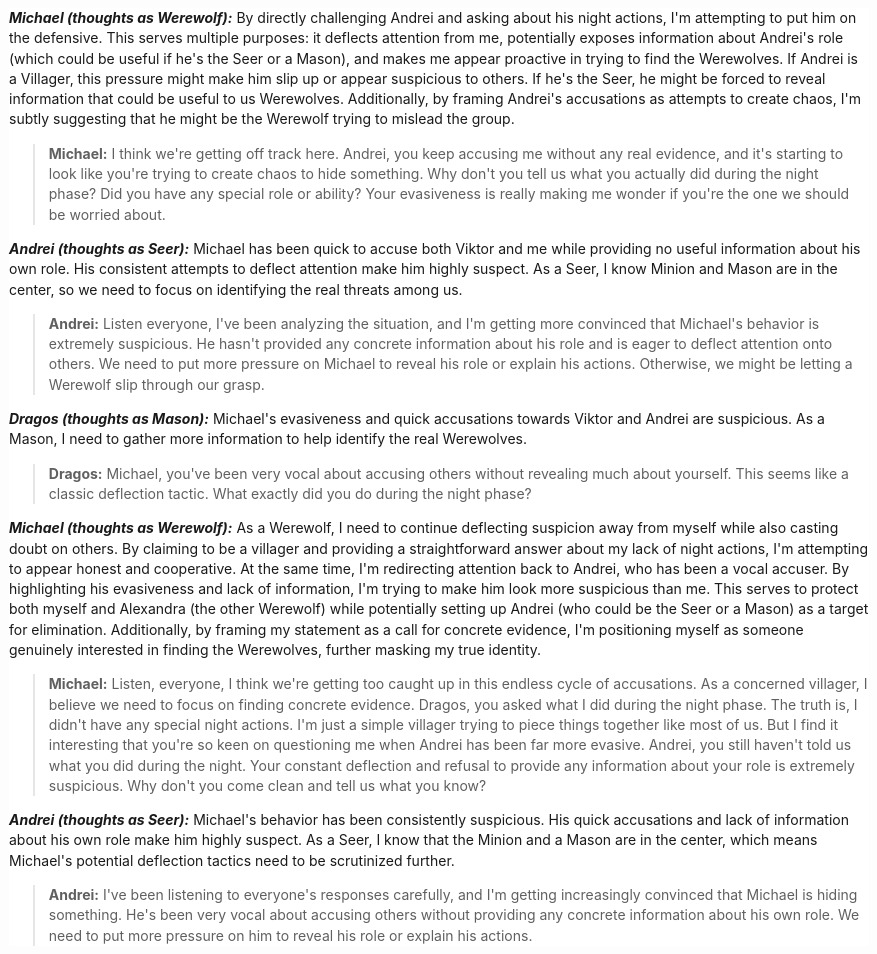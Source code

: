 
***Michael (thoughts as Werewolf):*** By directly challenging Andrei and asking about his night actions, I'm attempting to put him on the defensive. This serves multiple purposes: it deflects attention from me, potentially exposes information about Andrei's role (which could be useful if he's the Seer or a Mason), and makes me appear proactive in trying to find the Werewolves. If Andrei is a Villager, this pressure might make him slip up or appear suspicious to others. If he's the Seer, he might be forced to reveal information that could be useful to us Werewolves. Additionally, by framing Andrei's accusations as attempts to create chaos, I'm subtly suggesting that he might be the Werewolf trying to mislead the group.
> **Michael:** I think we're getting off track here. Andrei, you keep accusing me without any real evidence, and it's starting to look like you're trying to create chaos to hide something. Why don't you tell us what you actually did during the night phase? Did you have any special role or ability? Your evasiveness is really making me wonder if you're the one we should be worried about.


***Andrei (thoughts as Seer):*** Michael has been quick to accuse both Viktor and me while providing no useful information about his own role. His consistent attempts to deflect attention make him highly suspect. As a Seer, I know Minion and Mason are in the center, so we need to focus on identifying the real threats among us.
> **Andrei:** Listen everyone, I've been analyzing the situation, and I'm getting more convinced that Michael's behavior is extremely suspicious. He hasn't provided any concrete information about his role and is eager to deflect attention onto others. We need to put more pressure on Michael to reveal his role or explain his actions. Otherwise, we might be letting a Werewolf slip through our grasp.


***Dragos (thoughts as Mason):*** Michael's evasiveness and quick accusations towards Viktor and Andrei are suspicious. As a Mason, I need to gather more information to help identify the real Werewolves.
> **Dragos:** Michael, you've been very vocal about accusing others without revealing much about yourself. This seems like a classic deflection tactic. What exactly did you do during the night phase?


***Michael (thoughts as Werewolf):*** As a Werewolf, I need to continue deflecting suspicion away from myself while also casting doubt on others. By claiming to be a villager and providing a straightforward answer about my lack of night actions, I'm attempting to appear honest and cooperative. At the same time, I'm redirecting attention back to Andrei, who has been a vocal accuser. By highlighting his evasiveness and lack of information, I'm trying to make him look more suspicious than me. This serves to protect both myself and Alexandra (the other Werewolf) while potentially setting up Andrei (who could be the Seer or a Mason) as a target for elimination. Additionally, by framing my statement as a call for concrete evidence, I'm positioning myself as someone genuinely interested in finding the Werewolves, further masking my true identity.
> **Michael:** Listen, everyone, I think we're getting too caught up in this endless cycle of accusations. As a concerned villager, I believe we need to focus on finding concrete evidence. Dragos, you asked what I did during the night phase. The truth is, I didn't have any special night actions. I'm just a simple villager trying to piece things together like most of us. But I find it interesting that you're so keen on questioning me when Andrei has been far more evasive. Andrei, you still haven't told us what you did during the night. Your constant deflection and refusal to provide any information about your role is extremely suspicious. Why don't you come clean and tell us what you know?


***Andrei (thoughts as Seer):*** Michael's behavior has been consistently suspicious. His quick accusations and lack of information about his own role make him highly suspect. As a Seer, I know that the Minion and a Mason are in the center, which means Michael's potential deflection tactics need to be scrutinized further.
> **Andrei:** I've been listening to everyone's responses carefully, and I'm getting increasingly convinced that Michael is hiding something. He's been very vocal about accusing others without providing any concrete information about his own role. We need to put more pressure on him to reveal his role or explain his actions.
